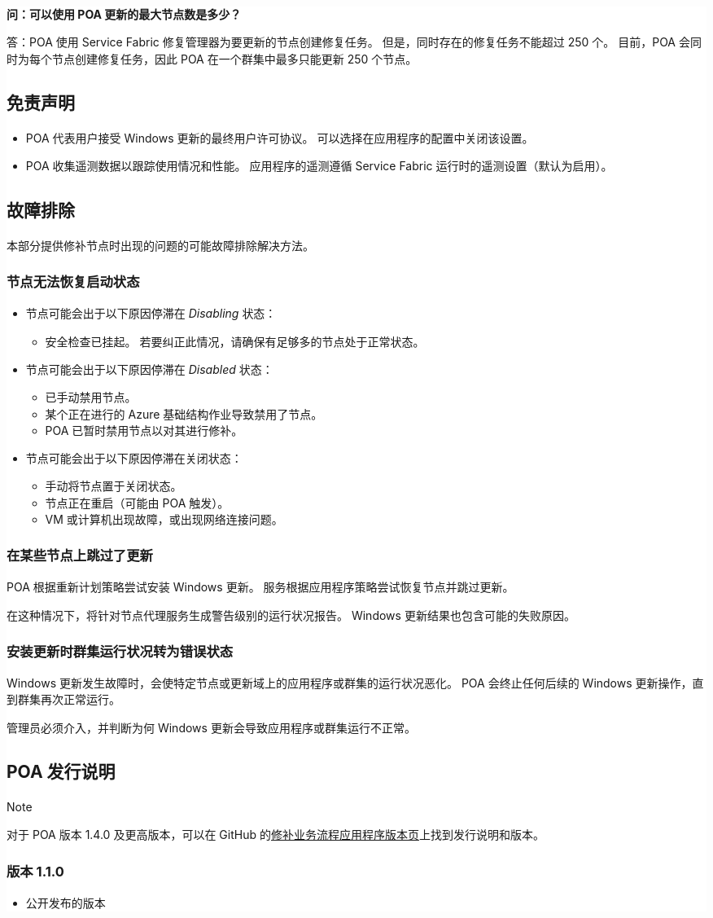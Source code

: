 **问：可以使用 POA 更新的最大节点数是多少？**

答：POA 使用 Service Fabric 修复管理器为要更新的节点创建修复任务。 但是，同时存在的修复任务不能超过 250 个。 目前，POA 会同时为每个节点创建修复任务，因此 POA 在一个群集中最多只能更新 250 个节点。 

## <a name="disclaimers"></a>免责声明

- POA 代表用户接受 Windows 更新的最终用户许可协议。 可以选择在应用程序的配置中关闭该设置。

- POA 收集遥测数据以跟踪使用情况和性能。 应用程序的遥测遵循 Service Fabric 运行时的遥测设置（默认为启用）。

## <a name="troubleshooting"></a>故障排除

本部分提供修补节点时出现的问题的可能故障排除解决方法。

### <a name="a-node-is-not-coming-back-to-up-state"></a>节点无法恢复启动状态

* 节点可能会出于以下原因停滞在 *Disabling* 状态：

    - 安全检查已挂起。 若要纠正此情况，请确保有足够多的节点处于正常状态。

* 节点可能会出于以下原因停滞在 *Disabled* 状态：

    - 已手动禁用节点。
    - 某个正在进行的 Azure 基础结构作业导致禁用了节点。
    - POA 已暂时禁用节点以对其进行修补。

* 节点可能会出于以下原因停滞在关闭状态：

    - 手动将节点置于关闭状态。
    - 节点正在重启（可能由 POA 触发）。
    - VM 或计算机出现故障，或出现网络连接问题。

### <a name="updates-were-skipped-on-some-nodes"></a>在某些节点上跳过了更新

POA 根据重新计划策略尝试安装 Windows 更新。 服务根据应用程序策略尝试恢复节点并跳过更新。

在这种情况下，将针对节点代理服务生成警告级别的运行状况报告。 Windows 更新结果也包含可能的失败原因。

### <a name="the-health-of-the-cluster-goes-to-error-while-the-update-is-being-installed"></a>安装更新时群集运行状况转为错误状态

Windows 更新发生故障时，会使特定节点或更新域上的应用程序或群集的运行状况恶化。 POA 会终止任何后续的 Windows 更新操作，直到群集再次正常运行。

管理员必须介入，并判断为何 Windows 更新会导致应用程序或群集运行不正常。

## <a name="poa-release-notes"></a>POA 发行说明

>[!NOTE]
> 对于 POA 版本 1.4.0 及更高版本，可以在 GitHub 的[修补业务流程应用程序版本页](https://github.com/microsoft/Service-Fabric-POA/releases/)上找到发行说明和版本。

### <a name="version-110"></a>版本 1.1.0
- 公开发布的版本
